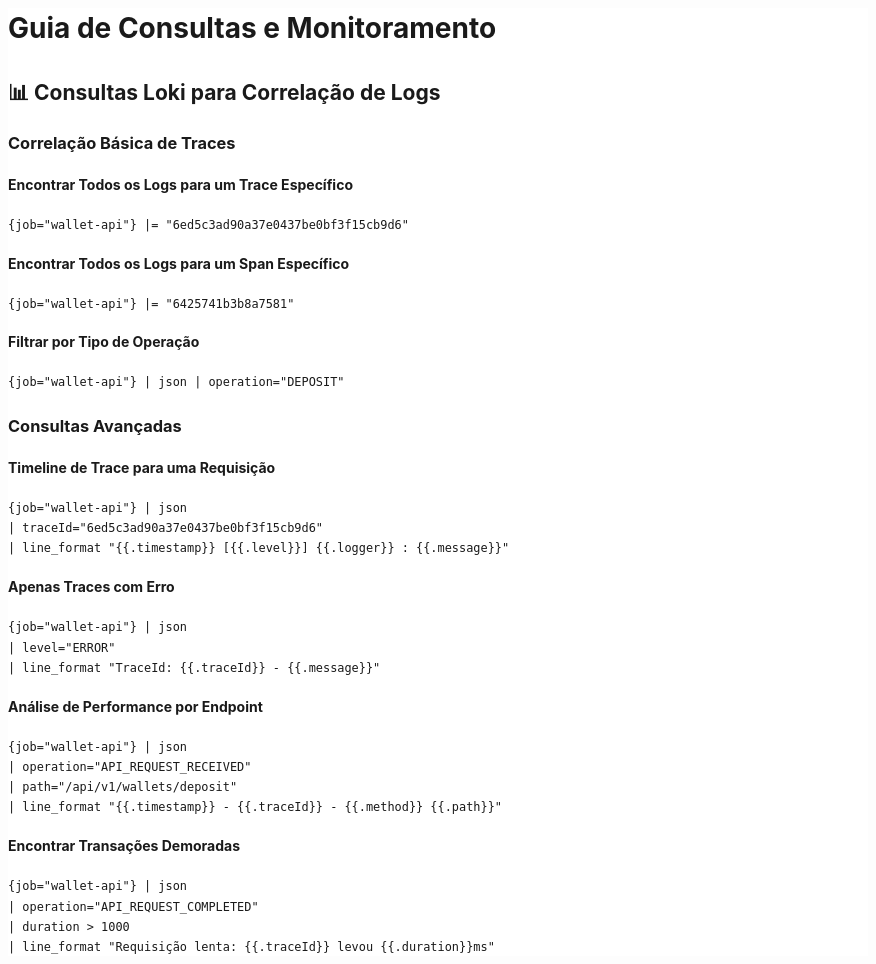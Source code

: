# Guia de Consultas e Monitoramento

## 📊 Consultas Loki para Correlação de Logs

### Correlação Básica de Traces

#### Encontrar Todos os Logs para um Trace Específico
```logql
{job="wallet-api"} |= "6ed5c3ad90a37e0437be0bf3f15cb9d6"
```

#### Encontrar Todos os Logs para um Span Específico
```logql
{job="wallet-api"} |= "6425741b3b8a7581"
```

#### Filtrar por Tipo de Operação
```logql
{job="wallet-api"} | json | operation="DEPOSIT"
```

### Consultas Avançadas

#### Timeline de Trace para uma Requisição
```logql
{job="wallet-api"} | json 
| traceId="6ed5c3ad90a37e0437be0bf3f15cb9d6" 
| line_format "{{.timestamp}} [{{.level}}] {{.logger}} : {{.message}}"
```

#### Apenas Traces com Erro
```logql
{job="wallet-api"} | json 
| level="ERROR" 
| line_format "TraceId: {{.traceId}} - {{.message}}"
```

#### Análise de Performance por Endpoint
```logql
{job="wallet-api"} | json 
| operation="API_REQUEST_RECEIVED" 
| path="/api/v1/wallets/deposit"
| line_format "{{.timestamp}} - {{.traceId}} - {{.method}} {{.path}}"
```

#### Encontrar Transações Demoradas
```logql
{job="wallet-api"} | json 
| operation="API_REQUEST_COMPLETED" 
| duration > 1000
| line_format "Requisição lenta: {{.traceId}} levou {{.duration}}ms"
```
